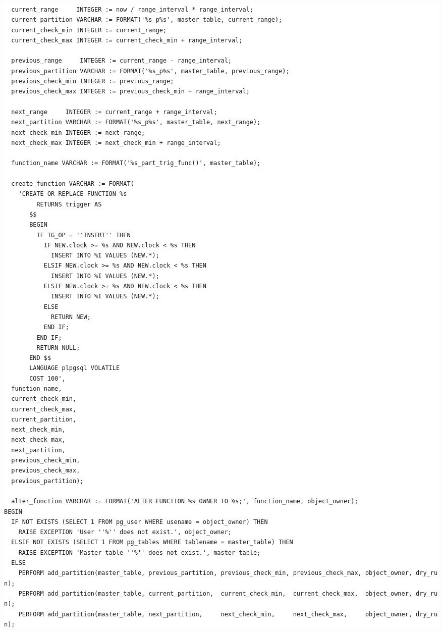 	  current_range     INTEGER := now / range_interval * range_interval;  
	  current_partition VARCHAR := FORMAT('%s_p%s', master_table, current_range);
	  current_check_min INTEGER := current_range;
	  current_check_max INTEGER := current_check_min + range_interval;
	 
	  previous_range     INTEGER := current_range - range_interval;
	  previous_partition VARCHAR := FORMAT('%s_p%s', master_table, previous_range);
	  previous_check_min INTEGER := previous_range;
	  previous_check_max INTEGER := previous_check_min + range_interval;
	 
	  next_range     INTEGER := current_range + range_interval;
	  next_partition VARCHAR := FORMAT('%s_p%s', master_table, next_range);
	  next_check_min INTEGER := next_range;
	  next_check_max INTEGER := next_check_min + range_interval;
	 
	  function_name VARCHAR := FORMAT('%s_part_trig_func()', master_table);
	 
	  create_function VARCHAR := FORMAT(
		'CREATE OR REPLACE FUNCTION %s
			 RETURNS trigger AS
		   $$ 
		   BEGIN
			 IF TG_OP = ''INSERT'' THEN 
			   IF NEW.clock >= %s AND NEW.clock < %s THEN 
				 INSERT INTO %I VALUES (NEW.*); 
			   ELSIF NEW.clock >= %s AND NEW.clock < %s THEN 
				 INSERT INTO %I VALUES (NEW.*);
			   ELSIF NEW.clock >= %s AND NEW.clock < %s THEN 
				 INSERT INTO %I VALUES (NEW.*);
			   ELSE
				 RETURN NEW;
			   END IF;
			 END IF; 
			 RETURN NULL; 
		   END $$
		   LANGUAGE plpgsql VOLATILE
		   COST 100',
	  function_name,
	  current_check_min,
	  current_check_max,
	  current_partition,
	  next_check_min,
	  next_check_max,
	  next_partition,
	  previous_check_min,
	  previous_check_max,
	  previous_partition);
	 
	  alter_function VARCHAR := FORMAT('ALTER FUNCTION %s OWNER TO %s;', function_name, object_owner);
	BEGIN
	  IF NOT EXISTS (SELECT 1 FROM pg_user WHERE usename = object_owner) THEN
		RAISE EXCEPTION 'User ''%'' does not exist.', object_owner;
	  ELSIF NOT EXISTS (SELECT 1 FROM pg_tables WHERE tablename = master_table) THEN
		RAISE EXCEPTION 'Master table ''%'' does not exist.', master_table;
	  ELSE
		PERFORM add_partition(master_table, previous_partition, previous_check_min, previous_check_max, object_owner, dry_run);
		PERFORM add_partition(master_table, current_partition,  current_check_min,  current_check_max,  object_owner, dry_run);
		PERFORM add_partition(master_table, next_partition,     next_check_min,     next_check_max,     object_owner, dry_run);
	 
